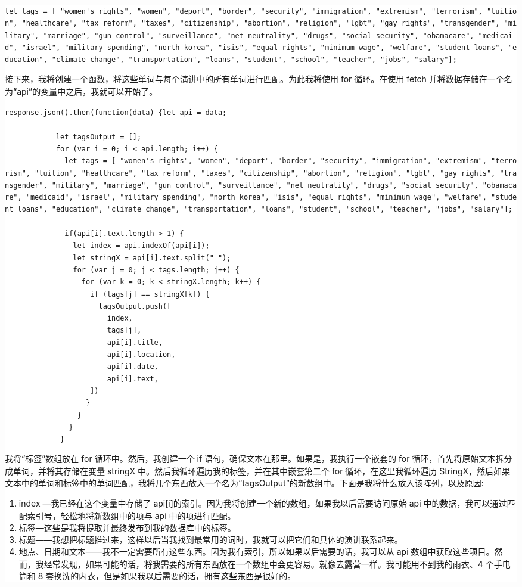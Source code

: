 ```
let tags = [ "women's rights", "women", "deport", "border", "security", "immigration", "extremism", "terrorism", "tuition", "healthcare", "tax reform", "taxes", "citizenship", "abortion", "religion", "lgbt", "gay rights", "transgender", "military", "marriage", "gun control", "surveillance", "net neutrality", "drugs", "social security", "obamacare", "medicaid", "israel", "military spending", "north korea", "isis", "equal rights", "minimum wage", "welfare", "student loans", "education", "climate change", "transportation", "loans", "student", "school", "teacher", "jobs", "salary"];
```

接下来，我将创建一个函数，将这些单词与每个演讲中的所有单词进行匹配。为此我将使用 for 循环。在使用 fetch 并将数据存储在一个名为“api”的变量中之后，我就可以开始了。

```
response.json().then(function(data) {let api = data;

            let tagsOutput = [];
            for (var i = 0; i < api.length; i++) {
              let tags = [ "women's rights", "women", "deport", "border", "security", "immigration", "extremism", "terrorism", "tuition", "healthcare", "tax reform", "taxes", "citizenship", "abortion", "religion", "lgbt", "gay rights", "transgender", "military", "marriage", "gun control", "surveillance", "net neutrality", "drugs", "social security", "obamacare", "medicaid", "israel", "military spending", "north korea", "isis", "equal rights", "minimum wage", "welfare", "student loans", "education", "climate change", "transportation", "loans", "student", "school", "teacher", "jobs", "salary"];

              if(api[i].text.length > 1) {
                let index = api.indexOf(api[i]);
                let stringX = api[i].text.split(" ");
                for (var j = 0; j < tags.length; j++) {
                  for (var k = 0; k < stringX.length; k++) {
                    if (tags[j] == stringX[k]) {
                      tagsOutput.push([
                        index,
                        tags[j],
                        api[i].title,
                        api[i].location,
                        api[i].date,
                        api[i].text,
                    ])
                   }
                 }
               }
             }
```

我将“标签”数组放在 for 循环中。然后，我创建一个 if 语句，确保文本在那里。如果是，我执行一个嵌套的 for 循环，首先将原始文本拆分成单词，并将其存储在变量 stringX 中。然后我循环遍历我的标签，并在其中嵌套第二个 for 循环，在这里我循环遍历 StringX，然后如果文本中的单词和标签中的单词匹配，我将几个东西放入一个名为“tagsOutput”的新数组中。下面是我将什么放入该阵列，以及原因:

1.  index —我已经在这个变量中存储了 api[i]的索引。因为我将创建一个新的数组，如果我以后需要访问原始 api 中的数据，我可以通过匹配索引号，轻松地将新数组中的项与 api 中的项进行匹配。
2.  标签—这些是我将提取并最终发布到我的数据库中的标签。
3.  标题——我想把标题推过来，这样以后当我找到最常用的词时，我就可以把它们和具体的演讲联系起来。
4.  地点、日期和文本——我不一定需要所有这些东西。因为我有索引，所以如果以后需要的话，我可以从 api 数组中获取这些项目。然而，我经常发现，如果可能的话，将我需要的所有东西放在一个数组中会更容易。就像去露营一样。我可能用不到我的雨衣、4 个手电筒和 8 套换洗的内衣，但是如果我以后需要的话，拥有这些东西是很好的。
